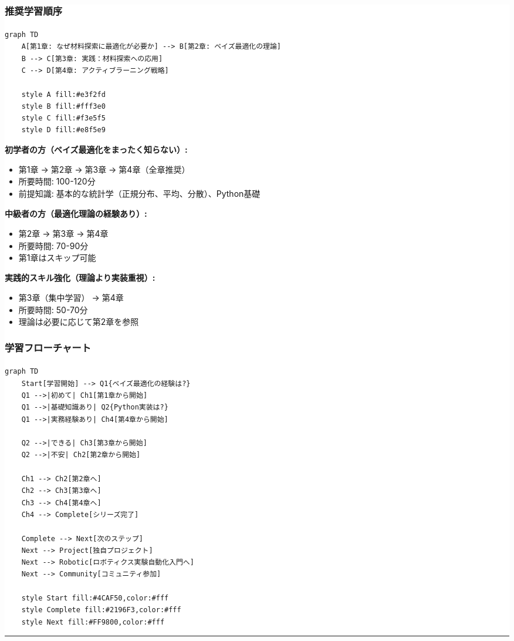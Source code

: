 ### 推奨学習順序

```mermaid
graph TD
    A[第1章: なぜ材料探索に最適化が必要か] --> B[第2章: ベイズ最適化の理論]
    B --> C[第3章: 実践：材料探索への応用]
    C --> D[第4章: アクティブラーニング戦略]

    style A fill:#e3f2fd
    style B fill:#fff3e0
    style C fill:#f3e5f5
    style D fill:#e8f5e9
```

**初学者の方（ベイズ最適化をまったく知らない）:**
- 第1章 → 第2章 → 第3章 → 第4章（全章推奨）
- 所要時間: 100-120分
- 前提知識: 基本的な統計学（正規分布、平均、分散）、Python基礎

**中級者の方（最適化理論の経験あり）:**
- 第2章 → 第3章 → 第4章
- 所要時間: 70-90分
- 第1章はスキップ可能

**実践的スキル強化（理論より実装重視）:**
- 第3章（集中学習） → 第4章
- 所要時間: 50-70分
- 理論は必要に応じて第2章を参照

### 学習フローチャート

```mermaid
graph TD
    Start[学習開始] --> Q1{ベイズ最適化の経験は?}
    Q1 -->|初めて| Ch1[第1章から開始]
    Q1 -->|基礎知識あり| Q2{Python実装は?}
    Q1 -->|実務経験あり| Ch4[第4章から開始]

    Q2 -->|できる| Ch3[第3章から開始]
    Q2 -->|不安| Ch2[第2章から開始]

    Ch1 --> Ch2[第2章へ]
    Ch2 --> Ch3[第3章へ]
    Ch3 --> Ch4[第4章へ]
    Ch4 --> Complete[シリーズ完了]

    Complete --> Next[次のステップ]
    Next --> Project[独自プロジェクト]
    Next --> Robotic[ロボティクス実験自動化入門へ]
    Next --> Community[コミュニティ参加]

    style Start fill:#4CAF50,color:#fff
    style Complete fill:#2196F3,color:#fff
    style Next fill:#FF9800,color:#fff
```

---